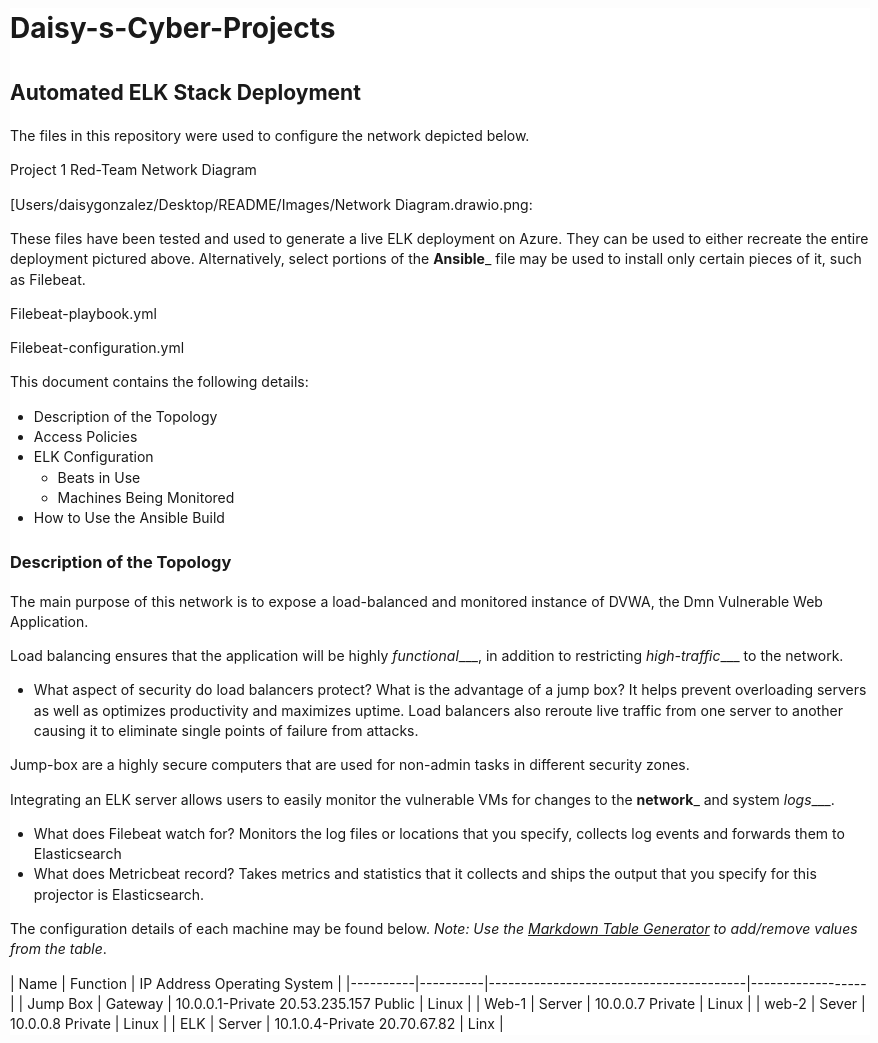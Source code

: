# Daisy-s-Cyber-Projects
## Automated ELK Stack Deployment

The files in this repository were used to configure the network depicted below.

Project 1 Red-Team Network Diagram

[Users/daisygonzalez/Desktop/README/Images/Network Diagram.drawio.png: 

These files have been tested and used to generate a live ELK deployment on Azure. They can be used to either recreate the entire deployment pictured above. Alternatively, select portions of the __Ansible___ file may be used to install only certain pieces of it, such as Filebeat.

Filebeat-playbook.yml

Filebeat-configuration.yml

This document contains the following details:
- Description of the Topology
- Access Policies
- ELK Configuration
  - Beats in Use
  - Machines Being Monitored
- How to Use the Ansible Build


### Description of the Topology

The main purpose of this network is to expose a load-balanced and monitored instance of DVWA, the Dmn Vulnerable Web Application.

Load balancing ensures that the application will be highly _functional____, in addition to restricting _high-traffic____ to the network.

- What aspect of security do load balancers protect? What is the advantage of a jump box? It helps prevent overloading servers as well as optimizes productivity and maximizes uptime. Load balancers also reroute live traffic from one server to another causing it to eliminate single points of failure from attacks. 

Jump-box are a highly secure computers that are used for non-admin tasks in different security zones.

Integrating an ELK server allows users to easily monitor the vulnerable VMs for changes to the __network___ and system _logs____.
- What does Filebeat watch for? Monitors the log files or locations that you specify, collects log events and forwards them to Elasticsearch
- What does Metricbeat record? Takes metrics and statistics that it collects and ships the output that you specify for this projector is Elasticsearch. 

The configuration details of each machine may be found below.
_Note: Use the [Markdown Table Generator](http://www.tablesgenerator.com/markdown_tables) to add/remove values from the table_.

| Name     | Function | IP Address                             Operating System |
|----------|----------|----------------------------------------|------------------|
| Jump Box | Gateway  | 10.0.0.1-Private 20.53.235.157 Public  | Linux            |
| Web-1    | Server   | 10.0.0.7 Private                       | Linux            |
| web-2    | Sever    | 10.0.0.8 Private                       | Linux            |
| ELK      | Server   | 10.1.0.4-Private  20.70.67.82          | Linx             |
